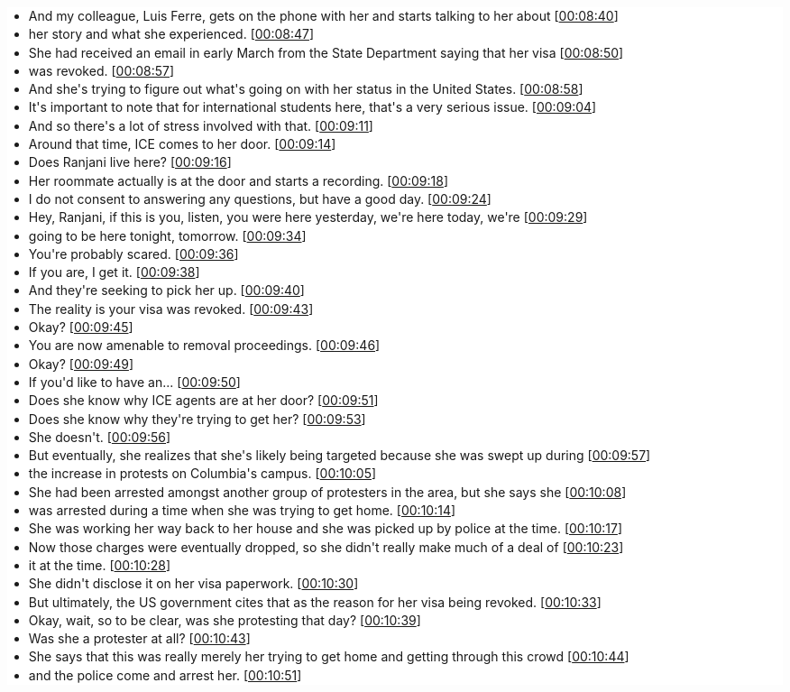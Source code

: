 *  And my colleague, Luis Ferre, gets on the phone with her and starts talking to her about [[00:08:40](https://www.youtube.com/watch?v=OZ1EB5epvzo&t=520.66s)]
*  her story and what she experienced. [[00:08:47](https://www.youtube.com/watch?v=OZ1EB5epvzo&t=527.5799999999999s)]
*  She had received an email in early March from the State Department saying that her visa [[00:08:50](https://www.youtube.com/watch?v=OZ1EB5epvzo&t=530.06s)]
*  was revoked. [[00:08:57](https://www.youtube.com/watch?v=OZ1EB5epvzo&t=537.42s)]
*  And she's trying to figure out what's going on with her status in the United States. [[00:08:58](https://www.youtube.com/watch?v=OZ1EB5epvzo&t=538.7s)]
*  It's important to note that for international students here, that's a very serious issue. [[00:09:04](https://www.youtube.com/watch?v=OZ1EB5epvzo&t=544.46s)]
*  And so there's a lot of stress involved with that. [[00:09:11](https://www.youtube.com/watch?v=OZ1EB5epvzo&t=551.82s)]
*  Around that time, ICE comes to her door. [[00:09:14](https://www.youtube.com/watch?v=OZ1EB5epvzo&t=554.3000000000001s)]
*  Does Ranjani live here? [[00:09:16](https://www.youtube.com/watch?v=OZ1EB5epvzo&t=556.5s)]
*  Her roommate actually is at the door and starts a recording. [[00:09:18](https://www.youtube.com/watch?v=OZ1EB5epvzo&t=558.5s)]
*  I do not consent to answering any questions, but have a good day. [[00:09:24](https://www.youtube.com/watch?v=OZ1EB5epvzo&t=564.42s)]
*  Hey, Ranjani, if this is you, listen, you were here yesterday, we're here today, we're [[00:09:29](https://www.youtube.com/watch?v=OZ1EB5epvzo&t=569.18s)]
*  going to be here tonight, tomorrow. [[00:09:34](https://www.youtube.com/watch?v=OZ1EB5epvzo&t=574.5799999999999s)]
*  You're probably scared. [[00:09:36](https://www.youtube.com/watch?v=OZ1EB5epvzo&t=576.9s)]
*  If you are, I get it. [[00:09:38](https://www.youtube.com/watch?v=OZ1EB5epvzo&t=578.16s)]
*  And they're seeking to pick her up. [[00:09:40](https://www.youtube.com/watch?v=OZ1EB5epvzo&t=580.3s)]
*  The reality is your visa was revoked. [[00:09:43](https://www.youtube.com/watch?v=OZ1EB5epvzo&t=583.18s)]
*  Okay? [[00:09:45](https://www.youtube.com/watch?v=OZ1EB5epvzo&t=585.74s)]
*  You are now amenable to removal proceedings. [[00:09:46](https://www.youtube.com/watch?v=OZ1EB5epvzo&t=586.74s)]
*  Okay? [[00:09:49](https://www.youtube.com/watch?v=OZ1EB5epvzo&t=589.3s)]
*  If you'd like to have an... [[00:09:50](https://www.youtube.com/watch?v=OZ1EB5epvzo&t=590.3s)]
*  Does she know why ICE agents are at her door? [[00:09:51](https://www.youtube.com/watch?v=OZ1EB5epvzo&t=591.5s)]
*  Does she know why they're trying to get her? [[00:09:53](https://www.youtube.com/watch?v=OZ1EB5epvzo&t=593.82s)]
*  She doesn't. [[00:09:56](https://www.youtube.com/watch?v=OZ1EB5epvzo&t=596.7s)]
*  But eventually, she realizes that she's likely being targeted because she was swept up during [[00:09:57](https://www.youtube.com/watch?v=OZ1EB5epvzo&t=597.7s)]
*  the increase in protests on Columbia's campus. [[00:10:05](https://www.youtube.com/watch?v=OZ1EB5epvzo&t=605.22s)]
*  She had been arrested amongst another group of protesters in the area, but she says she [[00:10:08](https://www.youtube.com/watch?v=OZ1EB5epvzo&t=608.9s)]
*  was arrested during a time when she was trying to get home. [[00:10:14](https://www.youtube.com/watch?v=OZ1EB5epvzo&t=614.7s)]
*  She was working her way back to her house and she was picked up by police at the time. [[00:10:17](https://www.youtube.com/watch?v=OZ1EB5epvzo&t=617.9s)]
*  Now those charges were eventually dropped, so she didn't really make much of a deal of [[00:10:23](https://www.youtube.com/watch?v=OZ1EB5epvzo&t=623.42s)]
*  it at the time. [[00:10:28](https://www.youtube.com/watch?v=OZ1EB5epvzo&t=628.18s)]
*  She didn't disclose it on her visa paperwork. [[00:10:30](https://www.youtube.com/watch?v=OZ1EB5epvzo&t=630.06s)]
*  But ultimately, the US government cites that as the reason for her visa being revoked. [[00:10:33](https://www.youtube.com/watch?v=OZ1EB5epvzo&t=633.9399999999999s)]
*  Okay, wait, so to be clear, was she protesting that day? [[00:10:39](https://www.youtube.com/watch?v=OZ1EB5epvzo&t=639.62s)]
*  Was she a protester at all? [[00:10:43](https://www.youtube.com/watch?v=OZ1EB5epvzo&t=643.02s)]
*  She says that this was really merely her trying to get home and getting through this crowd [[00:10:44](https://www.youtube.com/watch?v=OZ1EB5epvzo&t=644.92s)]
*  and the police come and arrest her. [[00:10:51](https://www.youtube.com/watch?v=OZ1EB5epvzo&t=651.38s)]